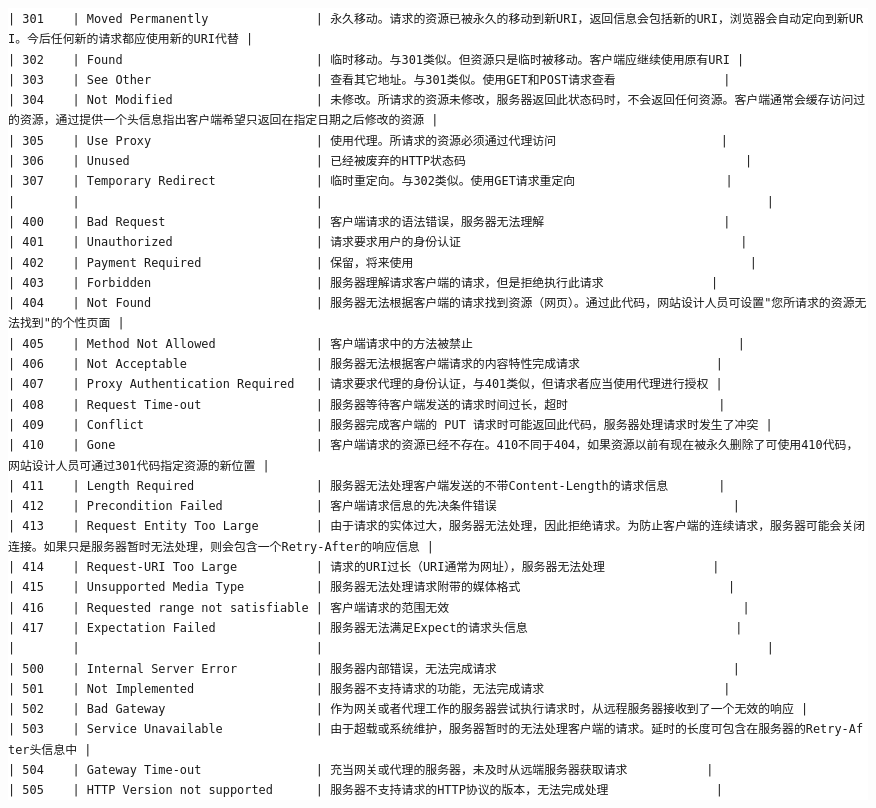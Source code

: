     | 301    | Moved Permanently               | 永久移动。请求的资源已被永久的移动到新URI，返回信息会包括新的URI，浏览器会自动定向到新URI。今后任何新的请求都应使用新的URI代替 |
    | 302    | Found                           | 临时移动。与301类似。但资源只是临时被移动。客户端应继续使用原有URI |
    | 303    | See Other                       | 查看其它地址。与301类似。使用GET和POST请求查看               |
    | 304    | Not Modified                    | 未修改。所请求的资源未修改，服务器返回此状态码时，不会返回任何资源。客户端通常会缓存访问过的资源，通过提供一个头信息指出客户端希望只返回在指定日期之后修改的资源 |
    | 305    | Use Proxy                       | 使用代理。所请求的资源必须通过代理访问                       |
    | 306    | Unused                          | 已经被废弃的HTTP状态码                                       |
    | 307    | Temporary Redirect              | 临时重定向。与302类似。使用GET请求重定向                     |
    |        |                                 |                                                              |
    | 400    | Bad Request                     | 客户端请求的语法错误，服务器无法理解                         |
    | 401    | Unauthorized                    | 请求要求用户的身份认证                                       |
    | 402    | Payment Required                | 保留，将来使用                                               |
    | 403    | Forbidden                       | 服务器理解请求客户端的请求，但是拒绝执行此请求               |
    | 404    | Not Found                       | 服务器无法根据客户端的请求找到资源（网页）。通过此代码，网站设计人员可设置"您所请求的资源无法找到"的个性页面 |
    | 405    | Method Not Allowed              | 客户端请求中的方法被禁止                                     |
    | 406    | Not Acceptable                  | 服务器无法根据客户端请求的内容特性完成请求                   |
    | 407    | Proxy Authentication Required   | 请求要求代理的身份认证，与401类似，但请求者应当使用代理进行授权 |
    | 408    | Request Time-out                | 服务器等待客户端发送的请求时间过长，超时                     |
    | 409    | Conflict                        | 服务器完成客户端的 PUT 请求时可能返回此代码，服务器处理请求时发生了冲突 |
    | 410    | Gone                            | 客户端请求的资源已经不存在。410不同于404，如果资源以前有现在被永久删除了可使用410代码，网站设计人员可通过301代码指定资源的新位置 |
    | 411    | Length Required                 | 服务器无法处理客户端发送的不带Content-Length的请求信息       |
    | 412    | Precondition Failed             | 客户端请求信息的先决条件错误                                 |
    | 413    | Request Entity Too Large        | 由于请求的实体过大，服务器无法处理，因此拒绝请求。为防止客户端的连续请求，服务器可能会关闭连接。如果只是服务器暂时无法处理，则会包含一个Retry-After的响应信息 |
    | 414    | Request-URI Too Large           | 请求的URI过长（URI通常为网址），服务器无法处理               |
    | 415    | Unsupported Media Type          | 服务器无法处理请求附带的媒体格式                             |
    | 416    | Requested range not satisfiable | 客户端请求的范围无效                                         |
    | 417    | Expectation Failed              | 服务器无法满足Expect的请求头信息                             |
    |        |                                 |                                                              |
    | 500    | Internal Server Error           | 服务器内部错误，无法完成请求                                 |
    | 501    | Not Implemented                 | 服务器不支持请求的功能，无法完成请求                         |
    | 502    | Bad Gateway                     | 作为网关或者代理工作的服务器尝试执行请求时，从远程服务器接收到了一个无效的响应 |
    | 503    | Service Unavailable             | 由于超载或系统维护，服务器暂时的无法处理客户端的请求。延时的长度可包含在服务器的Retry-After头信息中 |
    | 504    | Gateway Time-out                | 充当网关或代理的服务器，未及时从远端服务器获取请求           |
    | 505    | HTTP Version not supported      | 服务器不支持请求的HTTP协议的版本，无法完成处理               |
